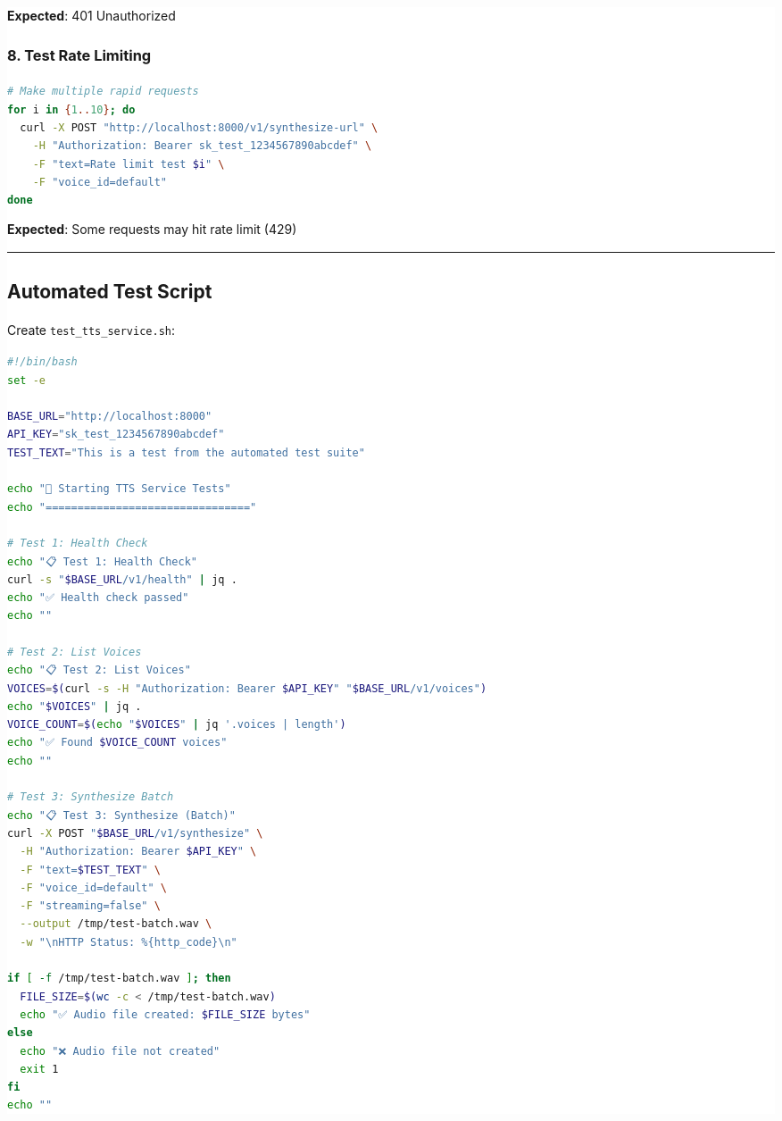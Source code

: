 **Expected**: 401 Unauthorized

### 8. Test Rate Limiting
```bash
# Make multiple rapid requests
for i in {1..10}; do
  curl -X POST "http://localhost:8000/v1/synthesize-url" \
    -H "Authorization: Bearer sk_test_1234567890abcdef" \
    -F "text=Rate limit test $i" \
    -F "voice_id=default"
done
```

**Expected**: Some requests may hit rate limit (429)

---

## Automated Test Script

Create `test_tts_service.sh`:

```bash
#!/bin/bash
set -e

BASE_URL="http://localhost:8000"
API_KEY="sk_test_1234567890abcdef"
TEST_TEXT="This is a test from the automated test suite"

echo "🧪 Starting TTS Service Tests"
echo "================================"

# Test 1: Health Check
echo "📋 Test 1: Health Check"
curl -s "$BASE_URL/v1/health" | jq .
echo "✅ Health check passed"
echo ""

# Test 2: List Voices
echo "📋 Test 2: List Voices"
VOICES=$(curl -s -H "Authorization: Bearer $API_KEY" "$BASE_URL/v1/voices")
echo "$VOICES" | jq .
VOICE_COUNT=$(echo "$VOICES" | jq '.voices | length')
echo "✅ Found $VOICE_COUNT voices"
echo ""

# Test 3: Synthesize Batch
echo "📋 Test 3: Synthesize (Batch)"
curl -X POST "$BASE_URL/v1/synthesize" \
  -H "Authorization: Bearer $API_KEY" \
  -F "text=$TEST_TEXT" \
  -F "voice_id=default" \
  -F "streaming=false" \
  --output /tmp/test-batch.wav \
  -w "\nHTTP Status: %{http_code}\n"

if [ -f /tmp/test-batch.wav ]; then
  FILE_SIZE=$(wc -c < /tmp/test-batch.wav)
  echo "✅ Audio file created: $FILE_SIZE bytes"
else
  echo "❌ Audio file not created"
  exit 1
fi
echo ""

```